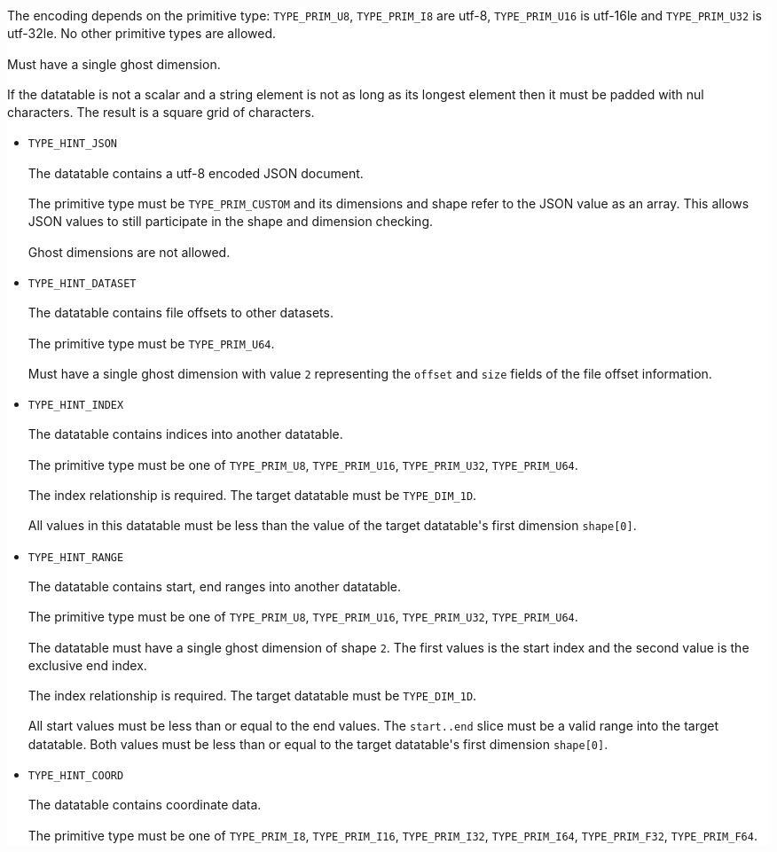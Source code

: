   The encoding depends on the primitive type: `TYPE_PRIM_U8`, `TYPE_PRIM_I8` are utf-8, `TYPE_PRIM_U16` is utf-16le and `TYPE_PRIM_U32` is utf-32le. No other primitive types are allowed.

  Must have a single ghost dimension.

  If the datatable is not a scalar and a string element is not as long as its longest element then it must be padded with nul characters.
  The result is a square grid of characters.

* `TYPE_HINT_JSON`

  The datatable contains a utf-8 encoded JSON document.

  The primitive type must be `TYPE_PRIM_CUSTOM` and its dimensions and shape refer to the JSON value as an array. This allows JSON values to still participate in the shape and dimension checking.

  Ghost dimensions are not allowed.

* `TYPE_HINT_DATASET`

  The datatable contains file offsets to other datasets.

  The primitive type must be `TYPE_PRIM_U64`.

  Must have a single ghost dimension with value `2` representing the `offset` and `size` fields of the file offset information.

* `TYPE_HINT_INDEX`

  The datatable contains indices into another datatable.

  The primitive type must be one of `TYPE_PRIM_U8`, `TYPE_PRIM_U16`, `TYPE_PRIM_U32`, `TYPE_PRIM_U64`.

  The index relationship is required. The target datatable must be `TYPE_DIM_1D`.

  All values in this datatable must be less than the value of the target datatable's first dimension `shape[0]`.

* `TYPE_HINT_RANGE`

  The datatable contains start, end ranges into another datatable.

  The primitive type must be one of `TYPE_PRIM_U8`, `TYPE_PRIM_U16`, `TYPE_PRIM_U32`, `TYPE_PRIM_U64`.

  The datatable must have a single ghost dimension of shape `2`. The first values is the start index and the second value is the exclusive end index.

  The index relationship is required. The target datatable must be `TYPE_DIM_1D`.

  All start values must be less than or equal to the end values. The `start..end` slice must be a valid range into the target datatable. Both values must be less than or equal to the target datatable's first dimension `shape[0]`.

* `TYPE_HINT_COORD`

  The datatable contains coordinate data.

  The primitive type must be one of `TYPE_PRIM_I8`, `TYPE_PRIM_I16`, `TYPE_PRIM_I32`, `TYPE_PRIM_I64`, `TYPE_PRIM_F32`, `TYPE_PRIM_F64`.
